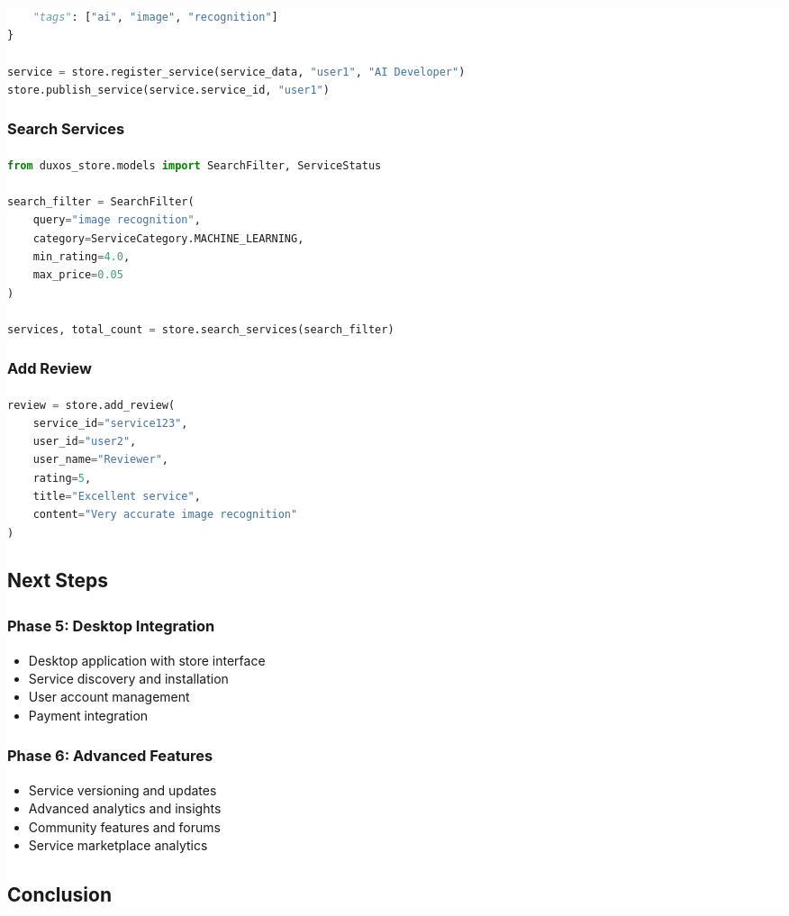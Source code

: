 ```python
    "tags": ["ai", "image", "recognition"]
}

service = store.register_service(service_data, "user1", "AI Developer")
store.publish_service(service.service_id, "user1")
```

### Search Services
```python
from duxos_store.models import SearchFilter, ServiceStatus

search_filter = SearchFilter(
    query="image recognition",
    category=ServiceCategory.MACHINE_LEARNING,
    min_rating=4.0,
    max_price=0.05
)

services, total_count = store.search_services(search_filter)
```

### Add Review
```python
review = store.add_review(
    service_id="service123",
    user_id="user2",
    user_name="Reviewer",
    rating=5,
    title="Excellent service",
    content="Very accurate image recognition"
)
```

## Next Steps

### Phase 5: Desktop Integration
- Desktop application with store interface
- Service discovery and installation
- User account management
- Payment integration

### Phase 6: Advanced Features
- Service versioning and updates
- Advanced analytics and insights
- Community features and forums
- Service marketplace analytics

## Conclusion
